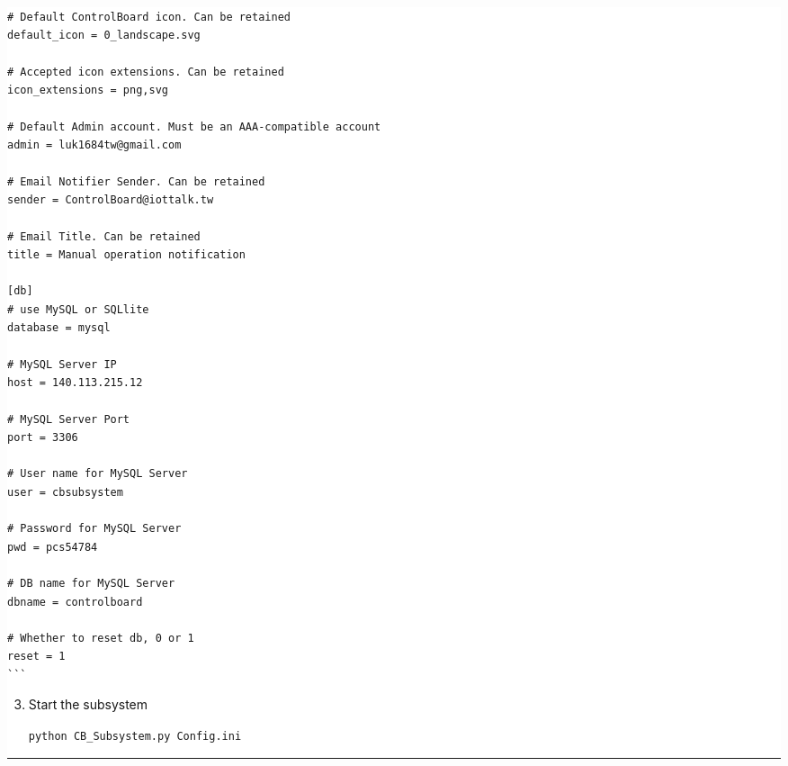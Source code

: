     # Default ControlBoard icon. Can be retained
    default_icon = 0_landscape.svg

    # Accepted icon extensions. Can be retained
    icon_extensions = png,svg

    # Default Admin account. Must be an AAA-compatible account
    admin = luk1684tw@gmail.com
    
    # Email Notifier Sender. Can be retained
    sender = ControlBoard@iottalk.tw

    # Email Title. Can be retained
    title = Manual operation notification

    [db]
    # use MySQL or SQLlite
    database = mysql

    # MySQL Server IP
    host = 140.113.215.12

    # MySQL Server Port
    port = 3306

    # User name for MySQL Server
    user = cbsubsystem

    # Password for MySQL Server
    pwd = pcs54784

    # DB name for MySQL Server
    dbname = controlboard

    # Whether to reset db, 0 or 1
    reset = 1
    ```
3. Start the subsystem
    ```
    python CB_Subsystem.py Config.ini
    ```

---